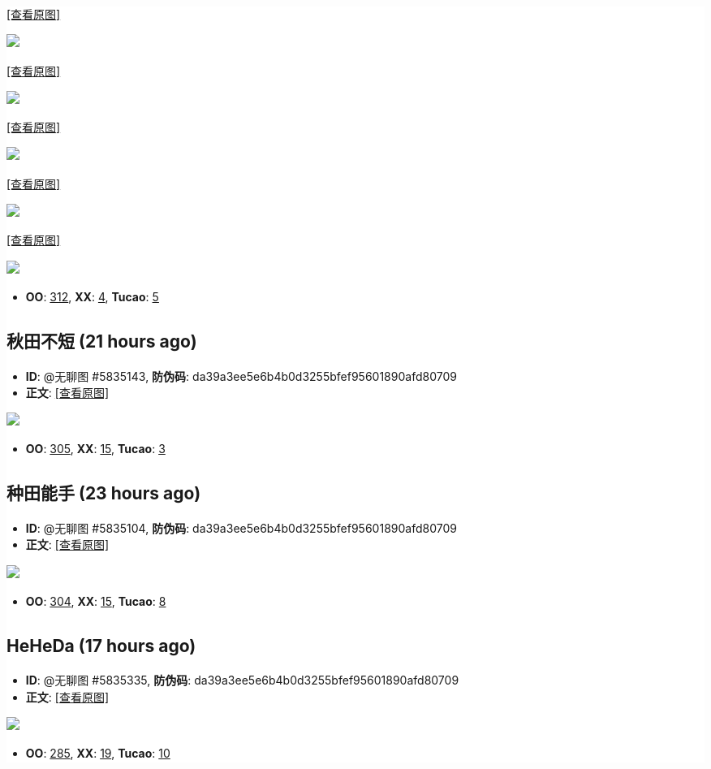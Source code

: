 
[[查看原图]](//img.toto.im/large/008HL3Tkly1hxp32oeg6lj30u012i43d.jpg)  

![](https://img.toto.im/mw600/008HL3Tkly1hxp32oeg6lj30u012i43d.jpg)  


[[查看原图]](//img.toto.im/large/008HL3Tkly1hxp32issrrj31ls1z4ww3.jpg)  

![](https://img.toto.im/mw600/008HL3Tkly1hxp32issrrj31ls1z4ww3.jpg)  


[[查看原图]](//img.toto.im/large/008HL3Tkly1hxp32cg0kij31lw1z44df.jpg)  

![](https://img.toto.im/mw600/008HL3Tkly1hxp32cg0kij31lw1z44df.jpg)  


[[查看原图]](//img.toto.im/large/008HL3Tkly1hxp3274wi4j31401hc1kx.jpg)  

![](https://img.toto.im/mw600/008HL3Tkly1hxp3274wi4j31401hc1kx.jpg)  


[[查看原图]](//img.toto.im/large/008HL3Tkly1hxp31ztomrj30u0100jy2.jpg)  

![](https://img.toto.im/mw600/008HL3Tkly1hxp31ztomrj30u0100jy2.jpg)
- **OO**: [312](https://jandan.net/t/5835490#tucao-like), **XX**: [4](https://jandan.net/t/5835490#tucao-unlike), **Tucao**: [5](https://jandan.net/t/5835490#tucao-list)

## 秋田不短 (21 hours ago) 

- **ID**: @无聊图 #5835143, **防伪码**: da39a3ee5e6b4b0d3255bfef95601890afd80709
- **正文**: [[查看原图]](//img.toto.im/large/008HL3Tkly1hxomqphtbij30k00i8abk.jpg)  

![](https://img.toto.im/mw600/008HL3Tkly1hxomqphtbij30k00i8abk.jpg)
- **OO**: [305](https://jandan.net/t/5835143#tucao-like), **XX**: [15](https://jandan.net/t/5835143#tucao-unlike), **Tucao**: [3](https://jandan.net/t/5835143#tucao-list)

## 种田能手 (23 hours ago) 

- **ID**: @无聊图 #5835104, **防伪码**: da39a3ee5e6b4b0d3255bfef95601890afd80709
- **正文**: [[查看原图]](//img.toto.im/large/008HL3Tkly1hxojp400i8j30j20jnmz3.jpg)  

![](https://img.toto.im/mw600/008HL3Tkly1hxojp400i8j30j20jnmz3.jpg)
- **OO**: [304](https://jandan.net/t/5835104#tucao-like), **XX**: [15](https://jandan.net/t/5835104#tucao-unlike), **Tucao**: [8](https://jandan.net/t/5835104#tucao-list)

## HeHeDa (17 hours ago) 

- **ID**: @无聊图 #5835335, **防伪码**: da39a3ee5e6b4b0d3255bfef95601890afd80709
- **正文**: [[查看原图]](//img.toto.im/large/008HL3Tkly1hxoubulowwj30j60t50wi.jpg)  

![](https://img.toto.im/mw600/008HL3Tkly1hxoubulowwj30j60t50wi.jpg)
- **OO**: [285](https://jandan.net/t/5835335#tucao-like), **XX**: [19](https://jandan.net/t/5835335#tucao-unlike), **Tucao**: [10](https://jandan.net/t/5835335#tucao-list)
